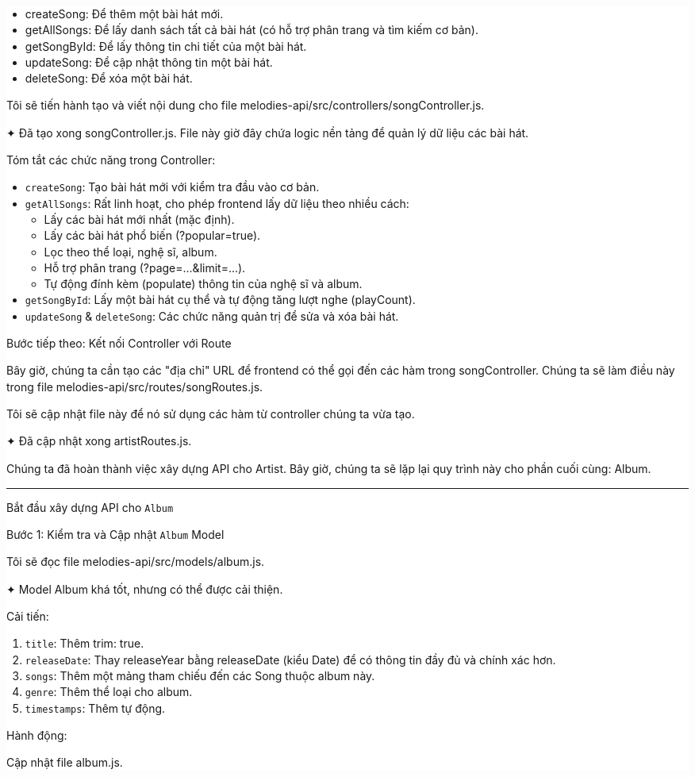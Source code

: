 - createSong: Để thêm một bài hát mới.
- getAllSongs: Để lấy danh sách tất cả bài hát (có hỗ trợ phân trang và tìm kiếm cơ bản).
- getSongById: Để lấy thông tin chi tiết của một bài hát.
- updateSong: Để cập nhật thông tin một bài hát.
- deleteSong: Để xóa một bài hát.

Tôi sẽ tiến hành tạo và viết nội dung cho file melodies-api/src/controllers/songController.js.

✦ Đã tạo xong songController.js. File này giờ đây chứa logic nền tảng để quản lý dữ liệu các bài hát.

Tóm tắt các chức năng trong Controller:

- `createSong`: Tạo bài hát mới với kiểm tra đầu vào cơ bản.
- `getAllSongs`: Rất linh hoạt, cho phép frontend lấy dữ liệu theo nhiều cách:
  - Lấy các bài hát mới nhất (mặc định).
  - Lấy các bài hát phổ biến (?popular=true).
  - Lọc theo thể loại, nghệ sĩ, album.
  - Hỗ trợ phân trang (?page=...&limit=...).
  - Tự động đính kèm (populate) thông tin của nghệ sĩ và album.
- `getSongById`: Lấy một bài hát cụ thể và tự động tăng lượt nghe (playCount).
- `updateSong` & `deleteSong`: Các chức năng quản trị để sửa và xóa bài hát.

Bước tiếp theo: Kết nối Controller với Route

Bây giờ, chúng ta cần tạo các "địa chỉ" URL để frontend có thể gọi đến các hàm trong songController. Chúng ta sẽ làm điều này trong file melodies-api/src/routes/songRoutes.js.

Tôi sẽ cập nhật file này để nó sử dụng các hàm từ controller chúng ta vừa tạo.

✦ Đã cập nhật xong artistRoutes.js.

Chúng ta đã hoàn thành việc xây dựng API cho Artist. Bây giờ, chúng ta sẽ lặp lại quy trình này cho phần cuối
cùng: Album.

---

Bắt đầu xây dựng API cho `Album`

Bước 1: Kiểm tra và Cập nhật `Album` Model

Tôi sẽ đọc file melodies-api/src/models/album.js.

✦ Model Album khá tốt, nhưng có thể được cải thiện.

Cải tiến:

1.  `title`: Thêm trim: true.
2.  `releaseDate`: Thay releaseYear bằng releaseDate (kiểu Date) để có thông tin đầy đủ và chính xác hơn.
3.  `songs`: Thêm một mảng tham chiếu đến các Song thuộc album này.
4.  `genre`: Thêm thể loại cho album.
5.  `timestamps`: Thêm tự động.

Hành động:

Cập nhật file album.js.
